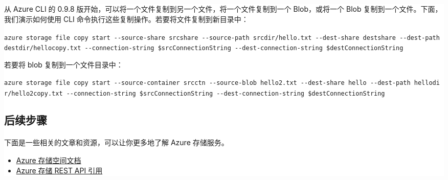 从 Azure CLI 的 0.9.8 版开始，可以将一个文件复制到另一个文件，将一个文件复制到一个 Blob，或将一个 Blob 复制到一个文件。下面，我们演示如何使用 CLI 命令执行这些复制操作。若要将文件复制到新目录中：

	azure storage file copy start --source-share srcshare --source-path srcdir/hello.txt --dest-share destshare --dest-path destdir/hellocopy.txt --connection-string $srcConnectionString --dest-connection-string $destConnectionString

若要将 blob 复制到一个文件目录中：

	azure storage file copy start --source-container srcctn --source-blob hello2.txt --dest-share hello --dest-path hellodir/hello2copy.txt --connection-string $srcConnectionString --dest-connection-string $destConnectionString

## 后续步骤

下面是一些相关的文章和资源，可以让你更多地了解 Azure 存储服务。

- [Azure 存储空间文档](/documentation/services/storage)
- [Azure 存储 REST API 引用](https://msdn.microsoft.com/zh-cn/library/azure/dd179355.aspx)


[Image1]: ./media/storage-azure-cli/azure_command.png

